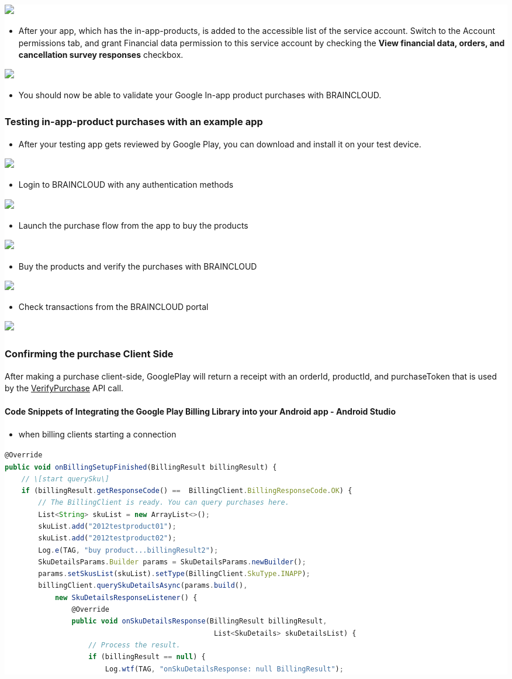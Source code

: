[![](https://downloads.intercomcdn.com/i/o/279464913/eb3a71fb56bfa9083da1dcd5/image.png)](https://downloads.intercomcdn.com/i/o/279464913/eb3a71fb56bfa9083da1dcd5/image.png)

- After your app, which has the in-app-products, is added to the accessible list of the service account. Switch to the Account permissions tab, and grant Financial data permission to this service account by checking the **View financial data, orders, and cancellation survey responses** checkbox.

[![](https://downloads.intercomcdn.com/i/o/279464942/04827fe57214b7514aa6e5df/image.png)](https://downloads.intercomcdn.com/i/o/279464942/04827fe57214b7514aa6e5df/image.png)

- You should now be able to validate your Google In-app product purchases with BRAINCLOUD.

### Testing in-app-product purchases with an example app

- After your testing app gets reviewed by Google Play, you can download and install it on your test device.

[![](https://downloads.intercomcdn.com/i/o/279465169/5ef7b8ff97c1afe541d9d9a4/image.png)](https://downloads.intercomcdn.com/i/o/279465169/5ef7b8ff97c1afe541d9d9a4/image.png)

- Login to BRAINCLOUD with any authentication methods

[![](https://downloads.intercomcdn.com/i/o/279465209/04de76929bd67252ecb8eaa3/image.png)](https://downloads.intercomcdn.com/i/o/279465209/04de76929bd67252ecb8eaa3/image.png)

- Launch the purchase flow from the app to buy the products

[![](https://downloads.intercomcdn.com/i/o/279465242/9e4231a4735f1d59d6f12487/image.png)](https://downloads.intercomcdn.com/i/o/279465242/9e4231a4735f1d59d6f12487/image.png)

- Buy the products and verify the purchases with BRAINCLOUD

[![](https://downloads.intercomcdn.com/i/o/279465287/3f34969c268687e4c436dc1a/image.png)](https://downloads.intercomcdn.com/i/o/279465287/3f34969c268687e4c436dc1a/image.png)

- Check transactions from the BRAINCLOUD portal

[![](https://downloads.intercomcdn.com/i/o/279465302/3022a2a67f8adf64f1c5a4c7/image.png)](https://downloads.intercomcdn.com/i/o/279465302/3022a2a67f8adf64f1c5a4c7/image.png)

### Confirming the purchase Client Side

After making a purchase client-side, GooglePlay will return a receipt with an orderId, productId, and purchaseToken that is used by the [VerifyPurchase](/api/capi/product/confirmgoogleplaypurchase) API call.

#### Code Snippets of Integrating the Google Play Billing Library into your Android app - Android Studio

- when billing clients starting a connection
```js
@Override
public void onBillingSetupFinished(BillingResult billingResult) {
    // \[start querySku\]
    if (billingResult.getResponseCode() ==  BillingClient.BillingResponseCode.OK) {
        // The BillingClient is ready. You can query purchases here.
        List<String> skuList = new ArrayList<>();
        skuList.add("2012testproduct01");
        skuList.add("2012testproduct02");
        Log.e(TAG, "buy product...billingResult2");
        SkuDetailsParams.Builder params = SkuDetailsParams.newBuilder();
        params.setSkusList(skuList).setType(BillingClient.SkuType.INAPP);
        billingClient.querySkuDetailsAsync(params.build(),
            new SkuDetailsResponseListener() {
                @Override
                public void onSkuDetailsResponse(BillingResult billingResult,
                                                  List<SkuDetails> skuDetailsList) {
                    // Process the result.
                    if (billingResult == null) {
                        Log.wtf(TAG, "onSkuDetailsResponse: null BillingResult");
```